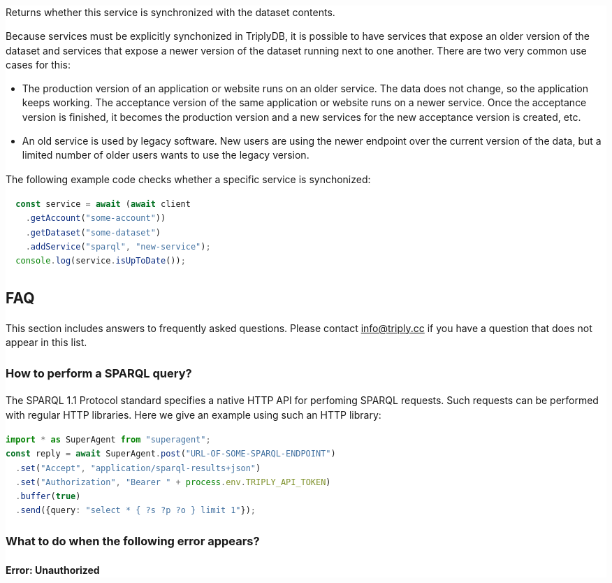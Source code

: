 Returns whether this service is synchronized with the dataset
contents.

Because services must be explicitly synchonized in TriplyDB, it is
possible to have services that expose an older version of the dataset
and services that expose a newer version of the dataset running next
to one another. There are two very common use cases for this:

- The production version of an application or website runs on an
  older service. The data does not change, so the application keeps
  working. The acceptance version of the same application or
  website runs on a newer service. Once the acceptance version is
  finished, it becomes the production version and a new services for
  the new acceptance version is created, etc.

- An old service is used by legacy software. New users are using
  the newer endpoint over the current version of the data, but a
  limited number of older users wants to use the legacy version.

The following example code checks whether a specific service is
synchonized:

```typescript
  const service = await (await client
    .getAccount("some-account"))
    .getDataset("some-dataset")
    .addService("sparql", "new-service");
  console.log(service.isUpToDate());
```

## FAQ

This section includes answers to frequently asked questions. Please
contact [info@triply.cc](mailto:info@triply.cc) if you have a question
that does not appear in this list.

### How to perform a SPARQL query?

The SPARQL 1.1 Protocol standard specifies a native HTTP API for
perfoming SPARQL requests. Such requests can be performed with
regular HTTP libraries. Here we give an example using such an HTTP
library:

```typescript
import * as SuperAgent from "superagent";
const reply = await SuperAgent.post("URL-OF-SOME-SPARQL-ENDPOINT")
  .set("Accept", "application/sparql-results+json")
  .set("Authorization", "Bearer " + process.env.TRIPLY_API_TOKEN)
  .buffer(true)
  .send({query: "select * { ?s ?p ?o } limit 1"});
```

### What to do when the following error appears?

#### Error: Unauthorized
